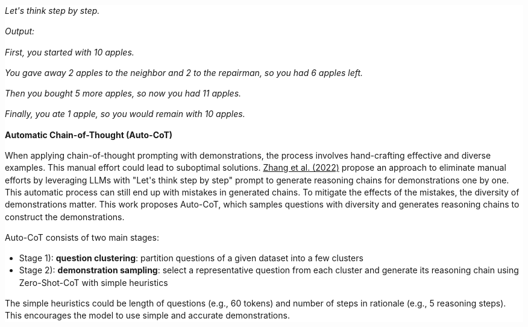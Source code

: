 *Let's think step by step.*

*Output:*

*First, you started with 10 apples.*

*You gave away 2 apples to the neighbor and 2 to the repairman, so you had 6 apples left.*

*Then you bought 5 more apples, so now you had 11 apples.*

*Finally, you ate 1 apple, so you would remain with 10 apples.*

**Automatic Chain-of-Thought (Auto-CoT)**

When applying chain-of-thought prompting with demonstrations, the process involves hand-crafting effective and diverse examples. This manual effort could lead to suboptimal solutions. [Zhang et al. (2022)](https://arxiv.org/abs/2210.03493) propose an approach to eliminate manual efforts by leveraging LLMs with "Let's think step by step" prompt to generate reasoning chains for demonstrations one by one. This automatic process can still end up with mistakes in generated chains. To mitigate the effects of the mistakes, the diversity of demonstrations matter. This work proposes Auto-CoT, which samples questions with diversity and generates reasoning chains to construct the demonstrations.

Auto-CoT consists of two main stages:

- Stage 1): **question clustering**: partition questions of a given dataset into a few clusters
- Stage 2): **demonstration sampling**: select a representative question from each cluster and generate its reasoning chain using Zero-Shot-CoT with simple heuristics

The simple heuristics could be length of questions (e.g., 60 tokens) and number of steps in rationale (e.g., 5 reasoning steps). This encourages the model to use simple and accurate demonstrations.

